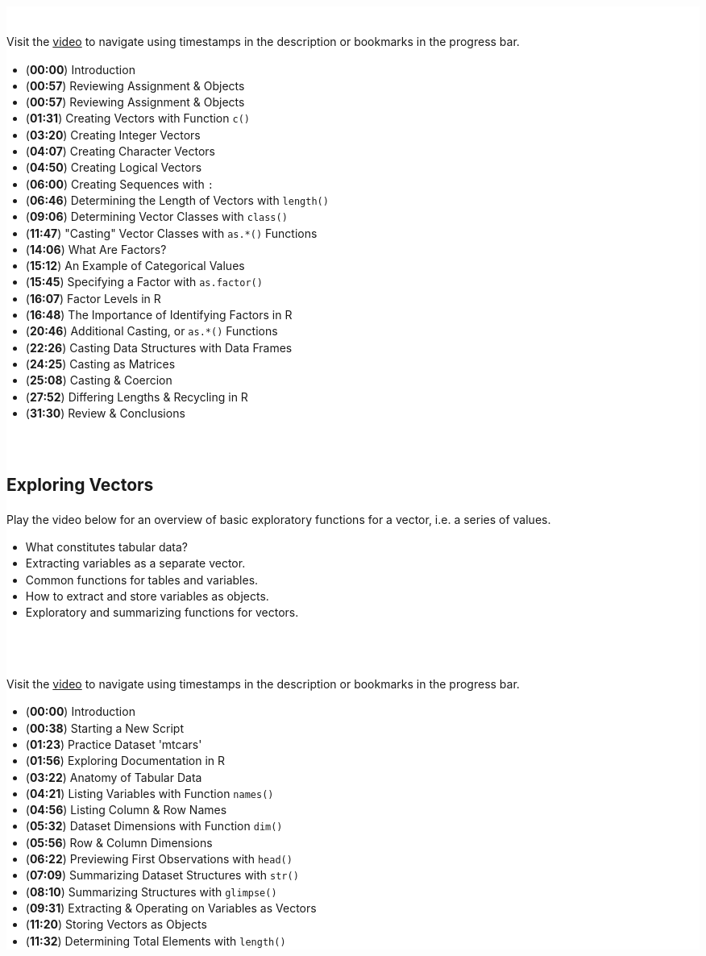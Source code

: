<br>

Visit the [video](https://youtu.be/2uavlW7Ytb8) to navigate using timestamps in the description or bookmarks in the progress bar.

* (**00:00**) Introduction
* (**00:57**) Reviewing Assignment & Objects
* (**00:57**) Reviewing Assignment & Objects
* (**01:31**) Creating Vectors with Function `c()`
* (**03:20**) Creating Integer Vectors
* (**04:07**) Creating Character Vectors
* (**04:50**) Creating Logical Vectors
* (**06:00**) Creating Sequences with `:`
* (**06:46**) Determining the Length of Vectors with `length()`
* (**09:06**) Determining Vector Classes with `class()`
* (**11:47**) "Casting" Vector Classes with `as.*()` Functions
* (**14:06**) What Are Factors?
* (**15:12**) An Example of Categorical Values
* (**15:45**) Specifying a Factor with `as.factor()`
* (**16:07**) Factor Levels in R
* (**16:48**) The Importance of Identifying Factors in R
* (**20:46**) Additional Casting, or `as.*()` Functions
* (**22:26**) Casting Data Structures with Data Frames
* (**24:25**) Casting as Matrices
* (**25:08**) Casting & Coercion
* (**27:52**) Differing Lengths & Recycling in R
* (**31:30**) Review & Conclusions

<br>

## Exploring Vectors

Play the video below for an overview of basic exploratory functions for a vector, i.e. a series of values.

* What constitutes tabular data?
* Extracting variables as a separate vector.
* Common functions for tables and variables.
* How to extract and store variables as objects.
* Exploratory and summarizing functions for vectors.

<br>

<iframe width="560" height="315" src="https://www.youtube.com/embed/6TF6UuM0IbI?rel=0&modestbranding=1&autohide=1&showinfo=0" frameborder="0" allow="accelerometer; autoplay; encrypted-media; gyroscope; picture-in-picture" allowfullscreen></iframe>

<br>

Visit the [video](https://youtu.be/6TF6UuM0IbI) to navigate using timestamps in the description or bookmarks in the progress bar.

* (**00:00**) Introduction
* (**00:38**) Starting a New Script
* (**01:23**) Practice Dataset 'mtcars'
* (**01:56**) Exploring Documentation in R
* (**03:22**) Anatomy of Tabular Data
* (**04:21**) Listing Variables with Function `names()`
* (**04:56**) Listing Column & Row Names
* (**05:32**) Dataset Dimensions with Function `dim()`
* (**05:56**) Row & Column Dimensions
* (**06:22**) Previewing First Observations with `head()`
* (**07:09**) Summarizing Dataset Structures with `str()`
* (**08:10**) Summarizing Structures with `glimpse()`
* (**09:31**) Extracting & Operating on Variables as Vectors
* (**11:20**) Storing Vectors as Objects
* (**11:32**) Determining Total Elements with `length()`